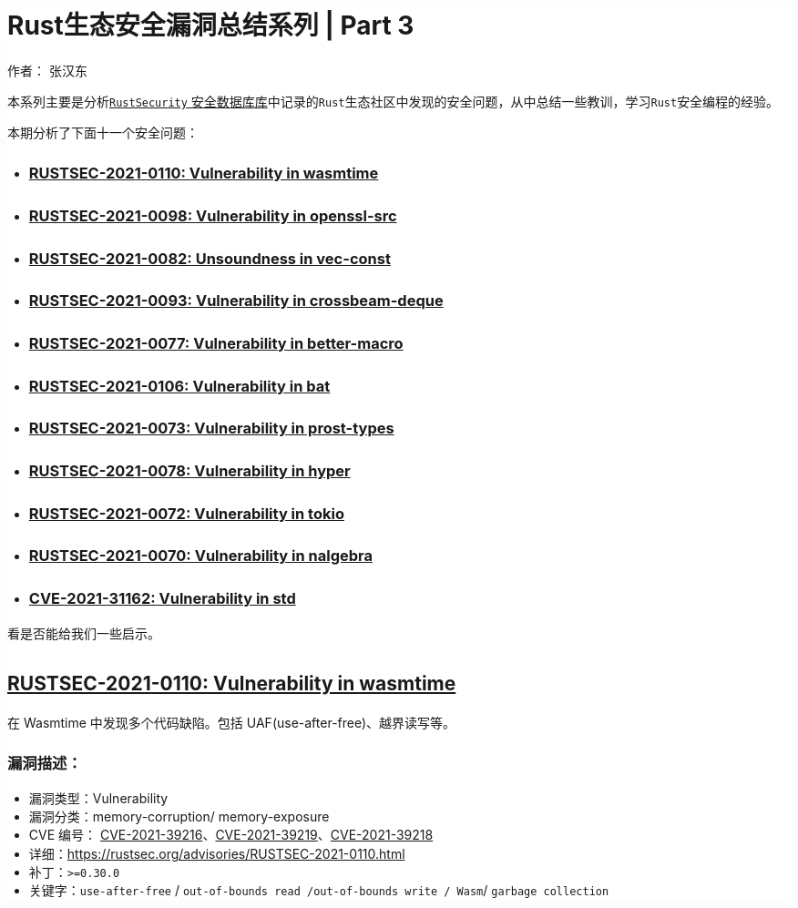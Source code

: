#  Rust生态安全漏洞总结系列 | Part 3

作者： 张汉东

本系列主要是分析[`RustSecurity` 安全数据库库](https://rustsec.org/advisories/)中记录的`Rust`生态社区中发现的安全问题，从中总结一些教训，学习`Rust`安全编程的经验。

本期分析了下面十一个安全问题：

- ### [RUSTSEC-2021-0110: Vulnerability in wasmtime](https://rustsec.org/advisories/RUSTSEC-2021-0110.html) 

- ### [RUSTSEC-2021-0098: Vulnerability in openssl-src](https://rustsec.org/advisories/RUSTSEC-2021-0098.html)

- ### [RUSTSEC-2021-0082: Unsoundness in vec-const](https://rustsec.org/advisories/RUSTSEC-2021-0082.html)

- ### [RUSTSEC-2021-0093: Vulnerability in crossbeam-deque](https://rustsec.org/advisories/RUSTSEC-2021-0093.html)

- ### [RUSTSEC-2021-0077: Vulnerability in better-macro](https://rustsec.org/advisories/RUSTSEC-2021-0077.html)

- ### [RUSTSEC-2021-0106: Vulnerability in bat](https://rustsec.org/advisories/RUSTSEC-2021-0106.html)

- ### [RUSTSEC-2021-0073: Vulnerability in prost-types](https://rustsec.org/advisories/RUSTSEC-2021-0073.html)

- ### [RUSTSEC-2021-0078: Vulnerability in hyper](https://rustsec.org/advisories/RUSTSEC-2021-0078.html)

- ### [RUSTSEC-2021-0072: Vulnerability in tokio](https://rustsec.org/advisories/RUSTSEC-2021-0072.html)

- ### [RUSTSEC-2021-0070: Vulnerability in nalgebra](https://rustsec.org/advisories/RUSTSEC-2021-0070.html)

- ### [CVE-2021-31162: Vulnerability in std](https://rustsec.org/advisories/CVE-2021-31162.html)

看是否能给我们一些启示。

## [RUSTSEC-2021-0110: Vulnerability in wasmtime](https://rustsec.org/advisories/RUSTSEC-2021-0110.html) 

在 Wasmtime 中发现多个代码缺陷。包括 UAF(use-after-free)、越界读写等。

### 漏洞描述：

- 漏洞类型：Vulnerability
- 漏洞分类：memory-corruption/ memory-exposure
- CVE 编号： [CVE-2021-39216](https://cve.mitre.org/cgi-bin/cvename.cgi?name=CVE-2021-39216)、[CVE-2021-39219](https://cve.mitre.org/cgi-bin/cvename.cgi?name=CVE-2021-39219)、[CVE-2021-39218](https://cve.mitre.org/cgi-bin/cvename.cgi?name=CVE-2021-39218)  
- 详细：https://rustsec.org/advisories/RUSTSEC-2021-0110.html
- 补丁：`>=0.30.0`
- 关键字：`use-after-free` / `out-of-bounds read /out-of-bounds write / Wasm`/ `garbage collection`
